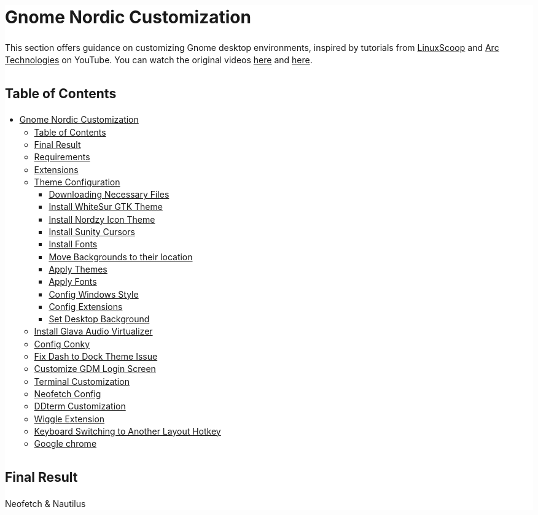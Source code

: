 # Gnome Nordic Customization

This section offers guidance on customizing Gnome desktop environments, inspired by tutorials from [LinuxScoop](https://www.youtube.com/@linuxscoop) and [Arc Technologies](https://www.youtube.com/@ArcTechnologies) on YouTube. You can watch the original videos [here](https://www.youtube.com/watch?v=zOUTasMuZl4) and [here](https://www.youtube.com/watch?v=gx1hEQSOAyg).

## Table of Contents

- [Gnome Nordic Customization](#gnome-nordic-customization)
  - [Table of Contents](#table-of-contents)
  - [Final Result](#final-result)
  - [Requirements](#requirements)
  - [Extensions](#extensions)
  - [Theme Configuration](#theme-configuration)
    - [Downloading Necessary Files](#downloading-necessary-files)
    - [Install WhiteSur GTK Theme](#install-whitesur-gtk-theme)
    - [Install Nordzy Icon Theme](#install-nordzy-icon-theme)
    - [Install Sunity Cursors](#install-sunity-cursors)
    - [Install Fonts](#install-fonts)
    - [Move Backgrounds to their location](#move-backgrounds-to-their-location)
    - [Apply Themes](#apply-themes)
    - [Apply Fonts](#apply-fonts)
    - [Config Windows Style](#config-windows-style)
    - [Config Extensions](#config-extensions)
    - [Set Desktop Background](#set-desktop-background)
  - [Install Glava Audio Virtualizer](#install-glava-audio-virtualizer)
  - [Config Conky](#config-conky)
  - [Fix Dash to Dock Theme Issue](#fix-dash-to-dock-theme-issue)
  - [Customize GDM Login Screen](#customize-gdm-login-screen)
  - [Terminal Customization](#terminal-customization)
  - [Neofetch Config](#neofetch-config)
  - [DDterm Customization](#ddterm-customization)
  - [Wiggle Extension](#wiggle-extension)
  - [Keyboard Switching to Another Layout Hotkey](#keyboard-switching-to-another-layout-hotkey)
  - [Google chrome](#google-chrome)

## Final Result

Neofetch & Nautilus

